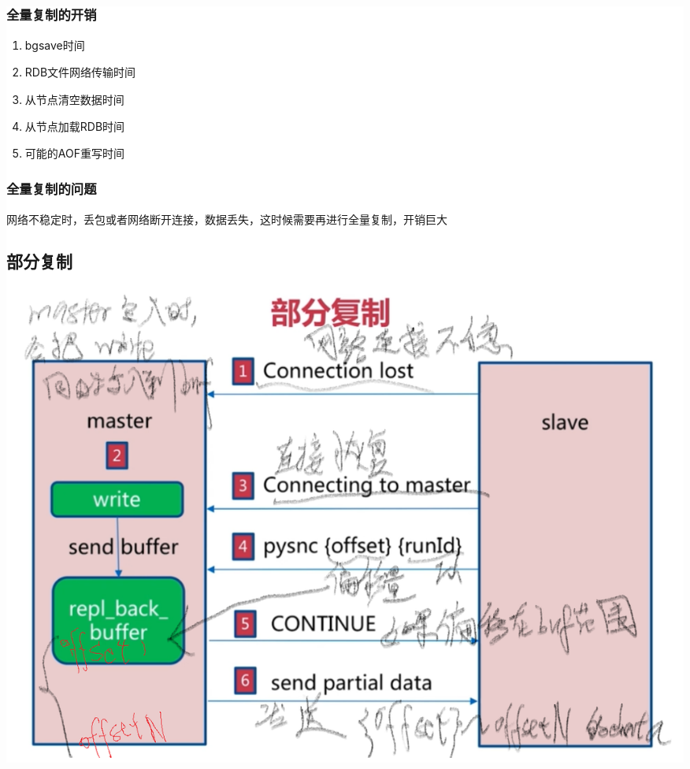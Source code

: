 

### 全量复制的开销

1. bgsave时间

2. RDB文件网络传输时间

3. 从节点清空数据时间

4. 从节点加载RDB时间

5. 可能的AOF重写时间



### 全量复制的问题

网络不稳定时，丢包或者网络断开连接，数据丢失，这时候需要再进行全量复制，开销巨大



## 部分复制

![部分复制](/image/notallcopy.png)
